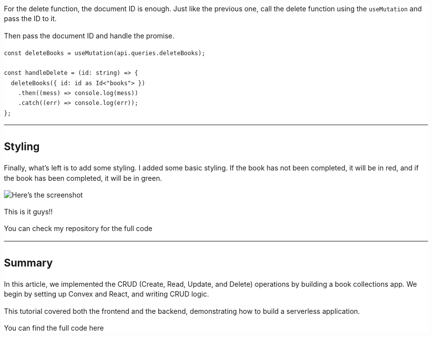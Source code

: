 For the delete function, the document ID is enough. Just like the previous one, call the delete function using the `useMutation` and pass the ID to it.

Then pass the document ID and handle the promise.

```tsx
const deleteBooks = useMutation(api.queries.deleteBooks);

const handleDelete = (id: string) => {
  deleteBooks({ id: id as Id<"books"> })
    .then((mess) => console.log(mess))
    .catch((err) => console.log(err));
};
```

---

## Styling

Finally, what’s left is to add some styling. I added some basic styling. If the book has not been completed, it will be in red, and if the book has been completed, it will be in green.

![Here’s the screenshot](https://cdn.hashnode.com/res/hashnode/image/upload/v1729428111374/1d1a69ef-5d35-4410-91f4-d8cf4817991d.png)

This is it guys!!

You can check my repository for the full code

<SiteInfo
  name="sanjayr-12/convex-crud"
  desc="Contribute to sanjayr-12/convex-crud development by creating an account on GitHub."
  url="https://github.com/sanjayr-12/convex-crud/"
  logo="https://github.githubassets.com/favicons/favicon-dark.svg"
  preview="https://opengraph.githubassets.com/8a71a9e7e91f9358e83f7b851711bfacae47b65f1ea13823564f275327b49c93/sanjayr-12/convex-crud"/>

---

## Summary

In this article, we implemented the CRUD (Create, Read, Update, and Delete) operations by building a book collections app. We begin by setting up Convex and React, and writing CRUD logic.

This tutorial covered both the frontend and the backend, demonstrating how to build a serverless application.

You can find the full code here

<SiteInfo
  name="sanjayr-12/convex-crud"
  desc="Contribute to sanjayr-12/convex-crud development by creating an account on GitHub."
  url="https://github.com/sanjayr-12/convex-crud/"
  logo="https://github.githubassets.com/favicons/favicon-dark.svg"
  preview="https://opengraph.githubassets.com/8a71a9e7e91f9358e83f7b851711bfacae47b65f1ea13823564f275327b49c93/sanjayr-12/convex-crud"/>

